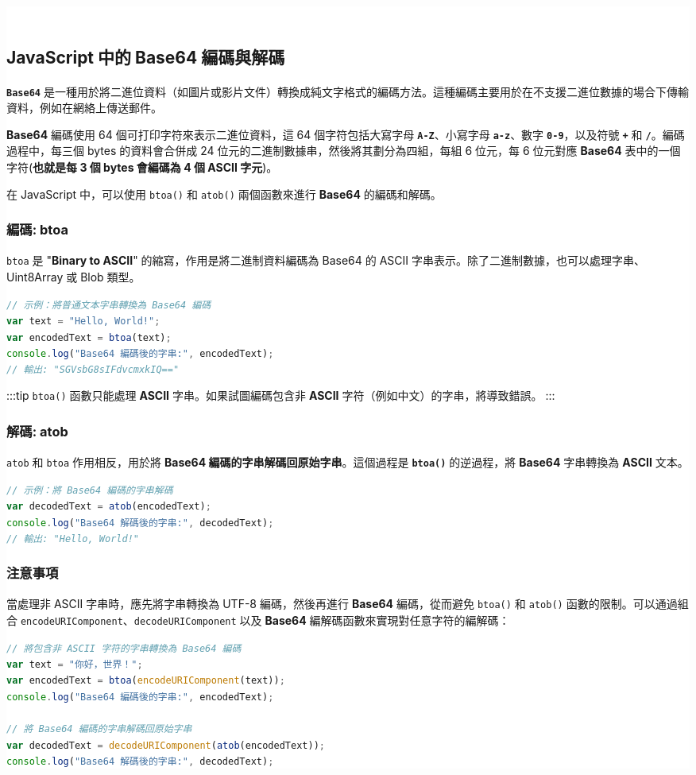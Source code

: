
<br/>


## **JavaScript 中的 Base64 編碼與解碼**

**`Base64`** 是一種用於將二進位資料（如圖片或影片文件）轉換成純文字格式的編碼方法。這種編碼主要用於在不支援二進位數據的場合下傳輸資料，例如在網絡上傳送郵件。

**Base64** 編碼使用 64 個可打印字符來表示二進位資料，這 64 個字符包括大寫字母 **`A-Z`**、小寫字母 **`a-z`**、數字 **`0-9`**，以及符號 **`+`** 和 **`/`**。編碼過程中，每三個 bytes 的資料會合併成 24 位元的二進制數據串，然後將其劃分為四組，每組 6 位元，每 6 位元對應 **Base64** 表中的一個字符(**也就是每 3 個 bytes 會編碼為 4 個 ASCII 字元**)。

在 JavaScript 中，可以使用 `btoa()` 和 `atob()` 兩個函數來進行 **Base64** 的編碼和解碼。

### **編碼: btoa**

`btoa` 是 "**Binary to ASCII**" 的縮寫，作用是將二進制資料編碼為 Base64 的 ASCII 字串表示。除了二進制數據，也可以處理字串、Uint8Array 或 Blob 類型。

```jsx
// 示例：將普通文本字串轉換為 Base64 編碼
var text = "Hello, World!";
var encodedText = btoa(text);
console.log("Base64 編碼後的字串:", encodedText);
// 輸出: "SGVsbG8sIFdvcmxkIQ=="
```

:::tip
`btoa()` 函數只能處理 **ASCII** 字串。如果試圖編碼包含非 **ASCII** 字符（例如中文）的字串，將導致錯誤。
:::

### **解碼: atob**

`atob` 和 `btoa` 作用相反，用於將 **Base64 編碼的字串解碼回原始字串**。這個過程是 **`btoa()`** 的逆過程，將 **Base64** 字串轉換為 **ASCII** 文本。

```jsx
// 示例：將 Base64 編碼的字串解碼
var decodedText = atob(encodedText);
console.log("Base64 解碼後的字串:", decodedText);
// 輸出: "Hello, World!"
```

### **注意事項**

當處理非 ASCII 字串時，應先將字串轉換為 UTF-8 編碼，然後再進行 **Base64** 編碼，從而避免 `btoa()` 和 `atob()` 函數的限制。可以通過組合 `encodeURIComponent`、`decodeURIComponent` 以及 **Base64** 編解碼函數來實現對任意字符的編解碼：

```jsx
// 將包含非 ASCII 字符的字串轉換為 Base64 編碼
var text = "你好，世界！";
var encodedText = btoa(encodeURIComponent(text));
console.log("Base64 編碼後的字串:", encodedText);

// 將 Base64 編碼的字串解碼回原始字串
var decodedText = decodeURIComponent(atob(encodedText));
console.log("Base64 解碼後的字串:", decodedText);
```
